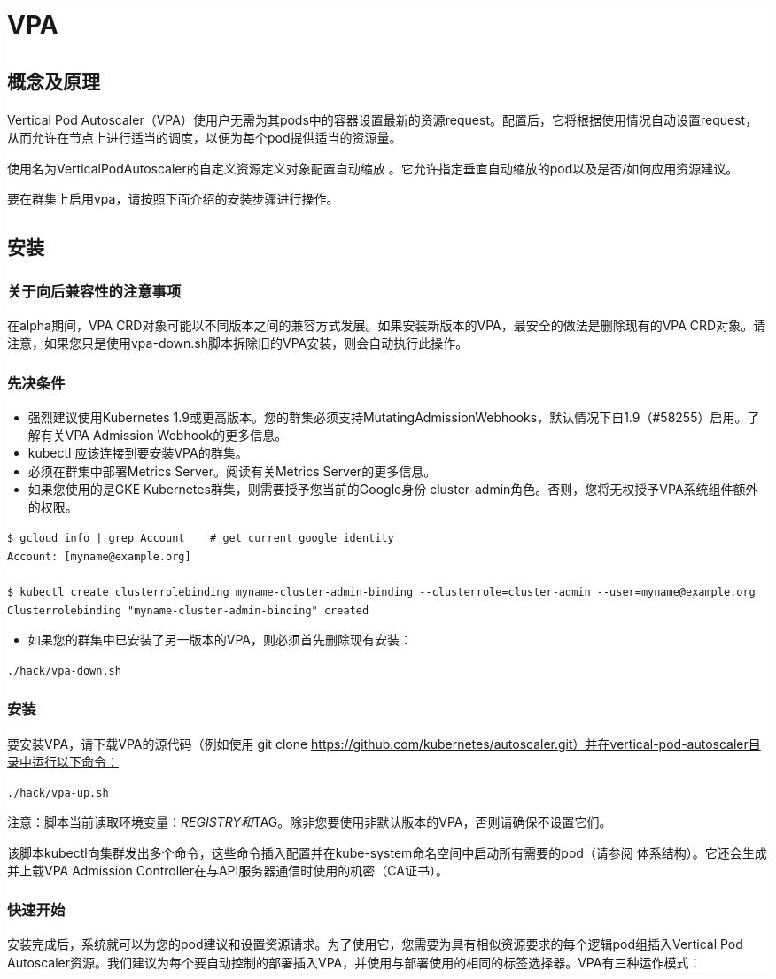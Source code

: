 # VPA
## 概念及原理
Vertical Pod Autoscaler（VPA）使用户无需为其pods中的容器设置最新的资源request。配置后，它将根据使用情况自动设置request，从而允许在节点上进行适当的调度，以便为每个pod提供适当的资源量。

使用名为VerticalPodAutoscaler的自定义资源定义对象配置自动缩放 。它允许指定垂直自动缩放的pod以及是否/如何应用资源建议。

要在群集上启用vpa，请按照下面介绍的安装步骤进行操作。


## 安装

### 关于向后兼容性的注意事项
在alpha期间，VPA CRD对象可能以不同版本之间的兼容方式发展。如果安装新版本的VPA，最安全的做法是删除现有的VPA CRD对象。请注意，如果您只是使用vpa-down.sh脚本拆除旧的VPA安装，则会自动执行此操作。

### 先决条件
* 强烈建议使用Kubernetes 1.9或更高版本。您的群集必须支持MutatingAdmissionWebhooks，默认情况下自1.9（#58255）启用。了解有关VPA Admission Webhook的更多信息。
* kubectl 应该连接到要安装VPA的群集。
* 必须在群集中部署Metrics Server。阅读有关Metrics Server的更多信息。
* 如果您使用的是GKE Kubernetes群集，则需要授予您当前的Google身份 cluster-admin角色。否则，您将无权授予VPA系统组件额外的权限。

```console
$ gcloud info | grep Account    # get current google identity
Account: [myname@example.org]

$ kubectl create clusterrolebinding myname-cluster-admin-binding --clusterrole=cluster-admin --user=myname@example.org
Clusterrolebinding "myname-cluster-admin-binding" created
```
 *  如果您的群集中已安装了另一版本的VPA，则必须首先删除现有安装：

```
./hack/vpa-down.sh
```

### 安装
要安装VPA，请下载VPA的源代码（例如使用 git clone https://github.com/kubernetes/autoscaler.git）并在vertical-pod-autoscaler目录中运行以下命令：

```
./hack/vpa-up.sh
```

注意：脚本当前读取环境变量：$REGISTRY和$TAG。除非您要使用非默认版本的VPA，否则请确保不设置它们。

该脚本kubectl向集群发出多个命令，这些命令插入配置并在kube-system命名空间中启动所有需要的pod（请参阅 体系结构）。它还会生成并上载VPA Admission Controller在与API服务器通信时使用的机密（CA证书）。

### 快速开始
安装完成后，系统就可以为您的pod建议和设置资源请求。为了使用它，您需要为具有相似资源要求的每个逻辑pod组插入Vertical Pod Autoscaler资源。我们建议为每个要自动控制的部署插入VPA，并使用与部署使用的相同的标签选择器。VPA有三种运作模式：
